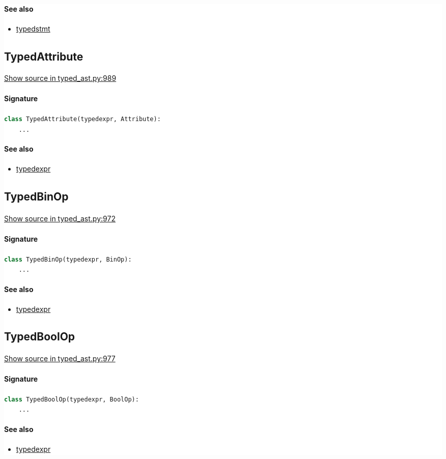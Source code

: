 #### See also

- [typedstmt](#typedstmt)



## TypedAttribute

[Show source in typed_ast.py:989](https://github.com/ImperatorLang/eopsin/blob/feat/docs/eopsin/typed_ast.py#L989)

#### Signature

```python
class TypedAttribute(typedexpr, Attribute):
    ...
```

#### See also

- [typedexpr](#typedexpr)



## TypedBinOp

[Show source in typed_ast.py:972](https://github.com/ImperatorLang/eopsin/blob/feat/docs/eopsin/typed_ast.py#L972)

#### Signature

```python
class TypedBinOp(typedexpr, BinOp):
    ...
```

#### See also

- [typedexpr](#typedexpr)



## TypedBoolOp

[Show source in typed_ast.py:977](https://github.com/ImperatorLang/eopsin/blob/feat/docs/eopsin/typed_ast.py#L977)

#### Signature

```python
class TypedBoolOp(typedexpr, BoolOp):
    ...
```

#### See also

- [typedexpr](#typedexpr)
